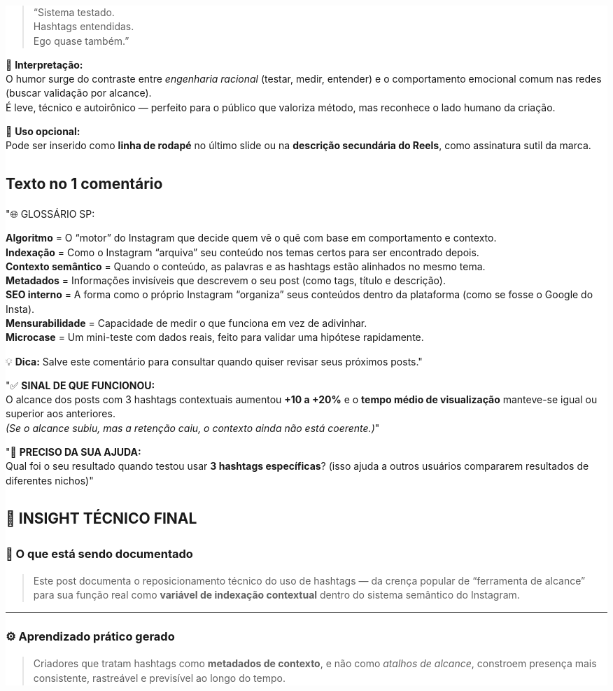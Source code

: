 > “Sistema testado.  
> Hashtags entendidas.  
> Ego quase também.”

🧠 **Interpretação:**  
O humor surge do contraste entre _engenharia racional_ (testar, medir, entender) e o comportamento emocional comum nas redes (buscar validação por alcance).  
É leve, técnico e autoirônico — perfeito para o público que valoriza método, mas reconhece o lado humano da criação.

📌 **Uso opcional:**  
Pode ser inserido como **linha de rodapé** no último slide ou na **descrição secundária do Reels**, como assinatura sutil da marca.

## Texto no 1 comentário

"🌐 GLOSSÁRIO SP:

**Algoritmo** = O “motor” do Instagram que decide quem vê o quê com base em comportamento e contexto.  
**Indexação** = Como o Instagram “arquiva” seu conteúdo nos temas certos para ser encontrado depois.  
**Contexto semântico** = Quando o conteúdo, as palavras e as hashtags estão alinhados no mesmo tema.  
**Metadados** = Informações invisíveis que descrevem o seu post (como tags, título e descrição).  
**SEO interno** = A forma como o próprio Instagram “organiza” seus conteúdos dentro da plataforma (como se fosse o Google do Insta).  
**Mensurabilidade** = Capacidade de medir o que funciona em vez de adivinhar.  
**Microcase** = Um mini-teste com dados reais, feito para validar uma hipótese rapidamente.

💡 **Dica:** Salve este comentário para consultar quando quiser revisar seus próximos posts."

"✅ **SINAL DE QUE FUNCIONOU:**  
O alcance dos posts com 3 hashtags contextuais aumentou **+10 a +20%** e o **tempo médio de visualização** manteve-se igual ou superior aos anteriores.  
_(Se o alcance subiu, mas a retenção caiu, o contexto ainda não está coerente.)_"

"💬 **PRECISO DA SUA AJUDA:**  
Qual foi o seu resultado quando testou usar **3 hashtags específicas**? 
(isso ajuda a outros usuários compararem resultados de diferentes nichos)"
## 🧠 INSIGHT TÉCNICO FINAL

### 📍 O que está sendo documentado

> Este post documenta o reposicionamento técnico do uso de hashtags —  da crença popular de “ferramenta de alcance” para sua função real como **variável de indexação contextual** dentro do sistema semântico do Instagram.

---

### ⚙️ Aprendizado prático gerado

> Criadores que tratam hashtags como **metadados de contexto**, e não como _atalhos de alcance_, constroem presença mais consistente, rastreável e previsível ao longo do tempo.
